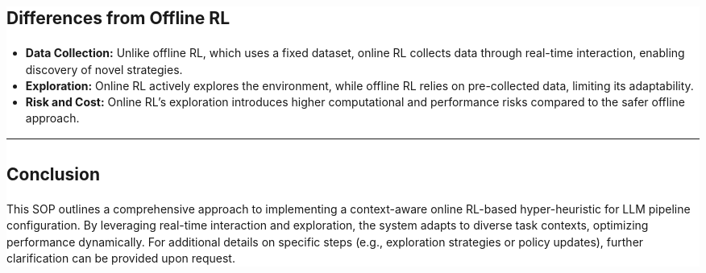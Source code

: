 
## Differences from Offline RL
- **Data Collection:** Unlike offline RL, which uses a fixed dataset, online RL collects data through real-time interaction, enabling discovery of novel strategies.
- **Exploration:** Online RL actively explores the environment, while offline RL relies on pre-collected data, limiting its adaptability.
- **Risk and Cost:** Online RL’s exploration introduces higher computational and performance risks compared to the safer offline approach.

---

## Conclusion
This SOP outlines a comprehensive approach to implementing a context-aware online RL-based hyper-heuristic for LLM pipeline configuration. By leveraging real-time interaction and exploration, the system adapts to diverse task contexts, optimizing performance dynamically. For additional details on specific steps (e.g., exploration strategies or policy updates), further clarification can be provided upon request.